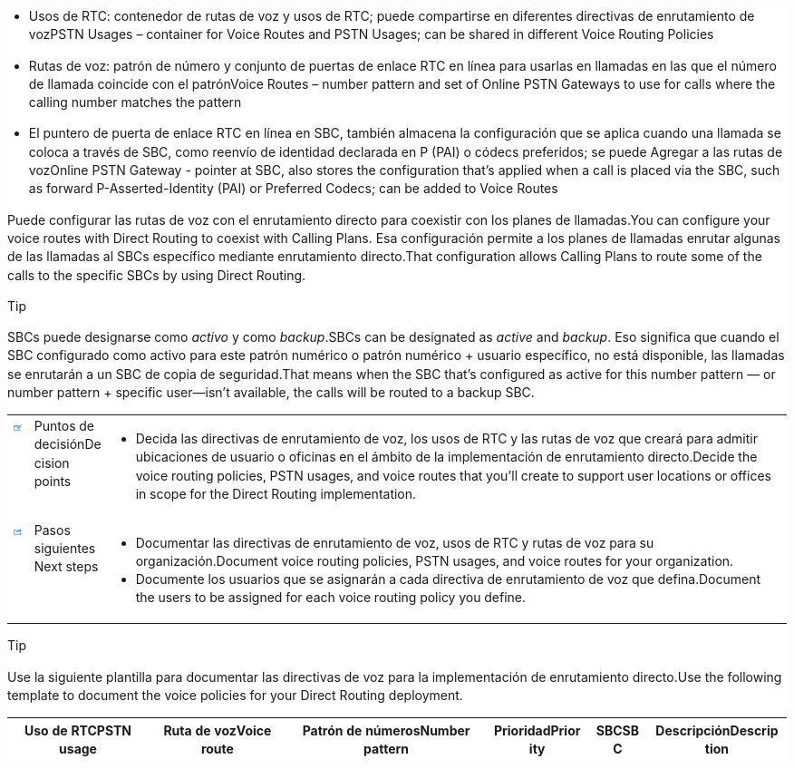 -   <span data-ttu-id="fc536-320">Usos de RTC: contenedor de rutas de voz y usos de RTC; puede compartirse en diferentes directivas de enrutamiento de voz</span><span class="sxs-lookup"><span data-stu-id="fc536-320">PSTN Usages – container for Voice Routes and PSTN Usages; can be shared in different Voice Routing Policies</span></span>

-   <span data-ttu-id="fc536-321">Rutas de voz: patrón de número y conjunto de puertas de enlace RTC en línea para usarlas en llamadas en las que el número de llamada coincide con el patrón</span><span class="sxs-lookup"><span data-stu-id="fc536-321">Voice Routes – number pattern and set of Online PSTN Gateways to use for calls where the calling number matches the pattern</span></span>

-   <span data-ttu-id="fc536-322">El puntero de puerta de enlace RTC en línea en SBC, también almacena la configuración que se aplica cuando una llamada se coloca a través de SBC, como reenvío de identidad declarada en P (PAI) o códecs preferidos; se puede Agregar a las rutas de voz</span><span class="sxs-lookup"><span data-stu-id="fc536-322">Online PSTN Gateway - pointer at SBC, also stores the configuration that’s applied when a call is placed via the SBC, such as forward P-Asserted-Identity (PAI) or Preferred Codecs; can be added to Voice Routes</span></span>

<span data-ttu-id="fc536-323">Puede configurar las rutas de voz con el enrutamiento directo para coexistir con los planes de llamadas.</span><span class="sxs-lookup"><span data-stu-id="fc536-323">You can configure your voice routes with Direct Routing to coexist with Calling Plans.</span></span> <span data-ttu-id="fc536-324">Esa configuración permite a los planes de llamadas enrutar algunas de las llamadas al SBCs específico mediante enrutamiento directo.</span><span class="sxs-lookup"><span data-stu-id="fc536-324">That configuration allows Calling Plans to route some of the calls to the specific SBCs by using Direct Routing.</span></span>

> [!TIP]
> <span data-ttu-id="fc536-325">SBCs puede designarse como *activo* y como *backup*.</span><span class="sxs-lookup"><span data-stu-id="fc536-325">SBCs can be designated as *active* and *backup*.</span></span> <span data-ttu-id="fc536-326">Eso significa que cuando el SBC configurado como activo para este patrón numérico o patrón numérico + usuario específico, no está disponible, las llamadas se enrutarán a un SBC de copia de seguridad.</span><span class="sxs-lookup"><span data-stu-id="fc536-326">That means when the SBC that’s configured as active for this number pattern — or number pattern + specific user—isn’t available, the calls will be routed to a backup SBC.</span></span>

|         |         |         |
|---------|---------|---------|
|<img src="media/audio_conferencing_image7.png" />|<span data-ttu-id="fc536-327">Puntos de decisión</span><span class="sxs-lookup"><span data-stu-id="fc536-327">Decision points</span></span>|<ul><li><span data-ttu-id="fc536-328">Decida las directivas de enrutamiento de voz, los usos de RTC y las rutas de voz que creará para admitir ubicaciones de usuario o oficinas en el ámbito de la implementación de enrutamiento directo.</span><span class="sxs-lookup"><span data-stu-id="fc536-328">Decide the voice routing policies, PSTN usages, and voice routes that you’ll create to support user locations or offices in scope for the Direct Routing implementation.</span></span></ul>|
|<img src="media/audio_conferencing_image9.png" />|<span data-ttu-id="fc536-329">Pasos siguientes</span><span class="sxs-lookup"><span data-stu-id="fc536-329">Next steps</span></span>|<ul><li><span data-ttu-id="fc536-330">Documentar las directivas de enrutamiento de voz, usos de RTC y rutas de voz para su organización.</span><span class="sxs-lookup"><span data-stu-id="fc536-330">Document voice routing policies, PSTN usages, and voice routes  for your organization.</span></span><li><span data-ttu-id="fc536-331">Documente los usuarios que se asignarán a cada directiva de enrutamiento de voz que defina.</span><span class="sxs-lookup"><span data-stu-id="fc536-331">Document the users to be assigned for each voice routing policy you define.</span></span></ul>|

> [!TIP]
> <span data-ttu-id="fc536-332">Use la siguiente plantilla para documentar las directivas de voz para la implementación de enrutamiento directo.</span><span class="sxs-lookup"><span data-stu-id="fc536-332">Use the following template to document the voice policies for your Direct Routing deployment.</span></span>
> 
> | <span data-ttu-id="fc536-333">**Uso de RTC**</span><span class="sxs-lookup"><span data-stu-id="fc536-333">**PSTN usage**</span></span> | <span data-ttu-id="fc536-334">**Ruta de voz**</span><span class="sxs-lookup"><span data-stu-id="fc536-334">**Voice route**</span></span> | <span data-ttu-id="fc536-335">**Patrón de números**</span><span class="sxs-lookup"><span data-stu-id="fc536-335">**Number pattern**</span></span> | <span data-ttu-id="fc536-336">**Prioridad**</span><span class="sxs-lookup"><span data-stu-id="fc536-336">**Priority**</span></span> | <span data-ttu-id="fc536-337">**SBC**</span><span class="sxs-lookup"><span data-stu-id="fc536-337">**SBC**</span></span> | <span data-ttu-id="fc536-338">**Descripción**</span><span class="sxs-lookup"><span data-stu-id="fc536-338">**Description**</span></span> |
> |----------------|-----------------|----------------------------|--------------|-----------------------------------|-----------------------------------------------------------------------------------------|